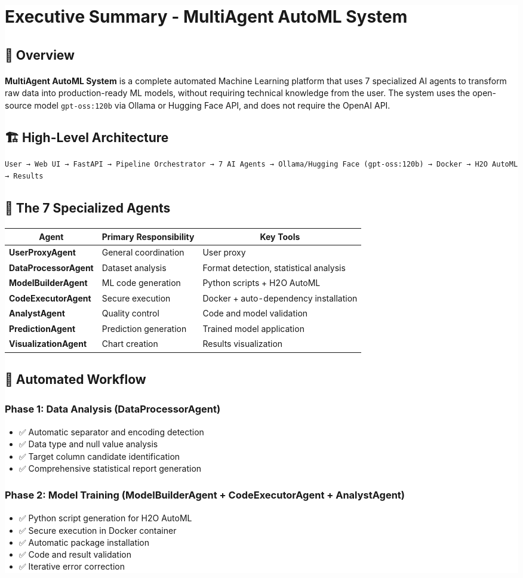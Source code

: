 # Executive Summary - MultiAgent AutoML System

## 🎯 Overview

**MultiAgent AutoML System** is a complete automated Machine Learning platform that uses 7 specialized AI agents to transform raw data into production-ready ML models, without requiring technical knowledge from the user. The system uses the open-source model `gpt-oss:120b` via Ollama or Hugging Face API, and does not require the OpenAI API.

## 🏗️ High-Level Architecture

```
User → Web UI → FastAPI → Pipeline Orchestrator → 7 AI Agents → Ollama/Hugging Face (gpt-oss:120b) → Docker → H2O AutoML → Results
```

## 👥 The 7 Specialized Agents

| Agent | Primary Responsibility | Key Tools |
|-------|------------------------|-----------|
| **UserProxyAgent** | General coordination | User proxy |
| **DataProcessorAgent** | Dataset analysis | Format detection, statistical analysis |
| **ModelBuilderAgent** | ML code generation | Python scripts + H2O AutoML |
| **CodeExecutorAgent** | Secure execution | Docker + auto-dependency installation |
| **AnalystAgent** | Quality control | Code and model validation |
| **PredictionAgent** | Prediction generation | Trained model application |
| **VisualizationAgent** | Chart creation | Results visualization |

## 🔄 Automated Workflow

### Phase 1: Data Analysis (DataProcessorAgent)
- ✅ Automatic separator and encoding detection
- ✅ Data type and null value analysis
- ✅ Target column candidate identification
- ✅ Comprehensive statistical report generation

### Phase 2: Model Training (ModelBuilderAgent + CodeExecutorAgent + AnalystAgent)
- ✅ Python script generation for H2O AutoML
- ✅ Secure execution in Docker container
- ✅ Automatic package installation
- ✅ Code and result validation
- ✅ Iterative error correction
